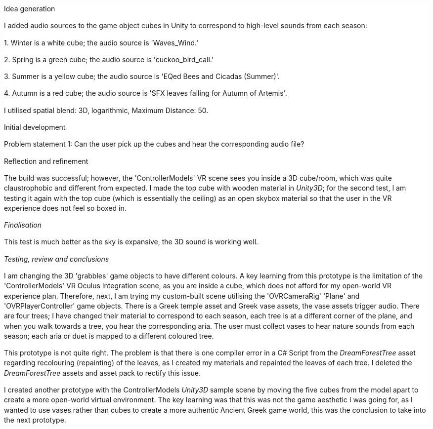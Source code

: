 Idea generation

I added audio sources to the game object cubes in Unity to correspond to
high-level sounds from each season:

1\. Winter is a white cube; the audio source is \'Waves_Wind.\'

2\. Spring is a green cube; the audio source is \'cuckoo_bird_call.\'

3\. Summer is a yellow cube; the audio source is \'EQed Bees and Cicadas
(Summer)\'.

4\. Autumn is a red cube; the audio source is \'SFX leaves falling for
Autumn of Artemis\'.

I utilised spatial blend: 3D, logarithmic, Maximum Distance: 50.

Initial development

Problem statement 1: Can the user pick up the cubes and hear the
corresponding audio file?

Reflection and refinement

The build was successful; however, the \'ControllerModels\' VR scene
sees you inside a 3D cube/room, which was quite claustrophobic and
different from expected. I made the top cube with wooden material in
*Unity3D*; for the second test, I am testing it again with the top cube
(which is essentially the ceiling) as an open skybox material so that
the user in the VR experience does not feel so boxed in.

*Finalisation*

This test is much better as the sky is expansive, the 3D sound is
working well.

*Testing, review and conclusions*

I am changing the 3D \'grabbles\' game objects to have different
colours. A key learning from this prototype is the limitation of the
\'ControllerModels\' VR Oculus Integration scene, as you are inside a
cube, which does not afford for my open-world VR experience plan.
Therefore, next, I am trying my custom-built scene utilising the
\'OVRCameraRig\' \'Plane\' and \'OVRPlayerController\' game objects.
There is a Greek temple asset and Greek vase assets, the vase assets
trigger audio. There are four trees; I have changed their material to
correspond to each season, each tree is at a different corner of the
plane, and when you walk towards a tree, you hear the corresponding
aria. The user must collect vases to hear nature sounds from each
season; each aria or duet is mapped to a different coloured tree.

This prototype is not quite right. The problem is that there is one
compiler error in a C# Script from the *DreamForestTree* asset regarding
recolouring (repainting) of the leaves, as I created my materials and
repainted the leaves of each tree. I deleted the *DreamForestTree*
assets and asset pack to rectify this issue.

I created another prototype with the ControllerModels *Unity3D* sample
scene by moving the five cubes from the model apart to create a more
open-world virtual environment. The key learning was that this was not
the game aesthetic I was going for, as I wanted to use vases rather than
cubes to create a more authentic Ancient Greek game world, this was the
conclusion to take into the next prototype.
